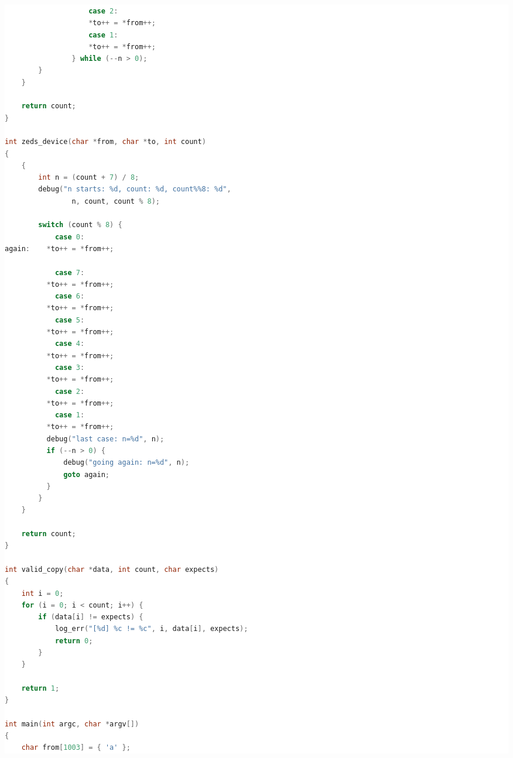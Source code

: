 ```c
                    case 2:
                    *to++ = *from++;
                    case 1:
                    *to++ = *from++;
                } while (--n > 0);
        }
    }

    return count;
}

int zeds_device(char *from, char *to, int count)
{
    {
        int n = (count + 7) / 8;
        debug("n starts: %d, count: %d, count%%8: %d", 
                n, count, count % 8);

        switch (count % 8) {
            case 0:
again:    *to++ = *from++;

            case 7:
          *to++ = *from++;
            case 6:
          *to++ = *from++;
            case 5:
          *to++ = *from++;
            case 4:
          *to++ = *from++;
            case 3:
          *to++ = *from++;
            case 2:
          *to++ = *from++;
            case 1:
          *to++ = *from++;
          debug("last case: n=%d", n);
          if (--n > 0) {
              debug("going again: n=%d", n);
              goto again;
          }
        }
    }

    return count;
}

int valid_copy(char *data, int count, char expects)
{
    int i = 0;
    for (i = 0; i < count; i++) {
        if (data[i] != expects) {
            log_err("[%d] %c != %c", i, data[i], expects);
            return 0;
        }
    }

    return 1;
}

int main(int argc, char *argv[])
{
    char from[1003] = { 'a' };
```